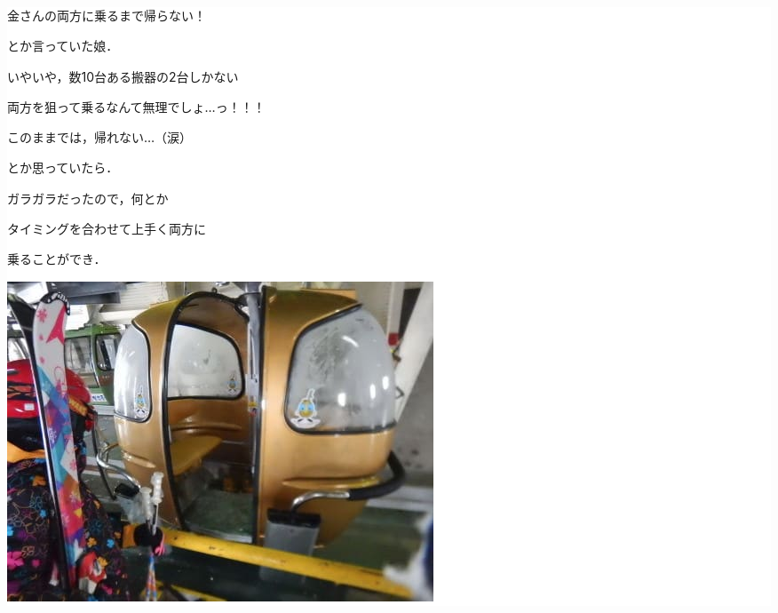 



金さんの両方に乗るまで帰らない！


とか言っていた娘．





いやいや，数10台ある搬器の2台しかない


両方を狙って乗るなんて無理でしょ…っ！！！


このままでは，帰れない…（涙）


とか思っていたら．





ガラガラだったので，何とか


タイミングを合わせて上手く両方に


乗ることができ．




![2e571bb53a312a06ed2aabcfb5176604.jpg](images/2e571bb53a312a06ed2aabcfb5176604.jpg)








